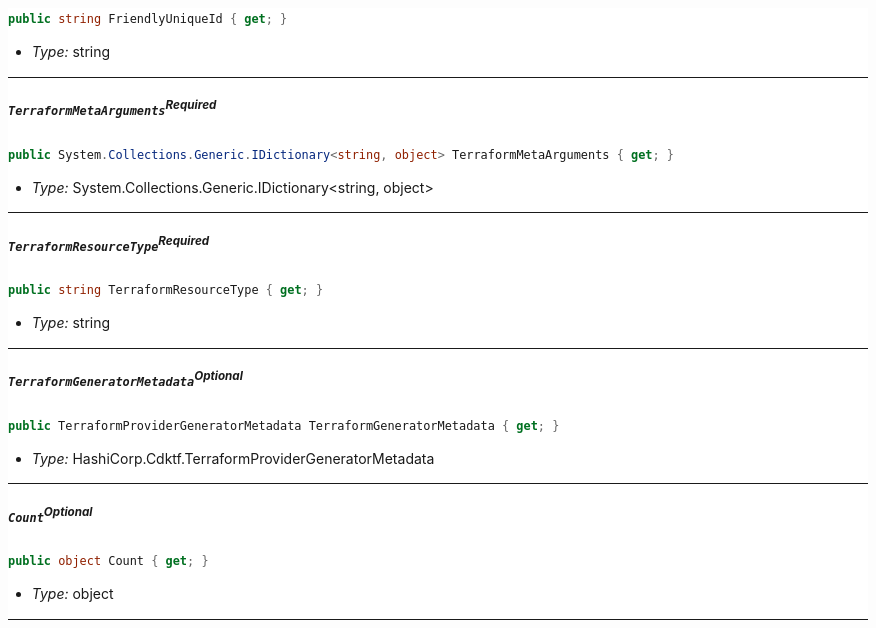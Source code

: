 ```csharp
public string FriendlyUniqueId { get; }
```

- *Type:* string

---

##### `TerraformMetaArguments`<sup>Required</sup> <a name="TerraformMetaArguments" id="@cdktf/provider-boundary.dataBoundaryAccount.DataBoundaryAccount.property.terraformMetaArguments"></a>

```csharp
public System.Collections.Generic.IDictionary<string, object> TerraformMetaArguments { get; }
```

- *Type:* System.Collections.Generic.IDictionary<string, object>

---

##### `TerraformResourceType`<sup>Required</sup> <a name="TerraformResourceType" id="@cdktf/provider-boundary.dataBoundaryAccount.DataBoundaryAccount.property.terraformResourceType"></a>

```csharp
public string TerraformResourceType { get; }
```

- *Type:* string

---

##### `TerraformGeneratorMetadata`<sup>Optional</sup> <a name="TerraformGeneratorMetadata" id="@cdktf/provider-boundary.dataBoundaryAccount.DataBoundaryAccount.property.terraformGeneratorMetadata"></a>

```csharp
public TerraformProviderGeneratorMetadata TerraformGeneratorMetadata { get; }
```

- *Type:* HashiCorp.Cdktf.TerraformProviderGeneratorMetadata

---

##### `Count`<sup>Optional</sup> <a name="Count" id="@cdktf/provider-boundary.dataBoundaryAccount.DataBoundaryAccount.property.count"></a>

```csharp
public object Count { get; }
```

- *Type:* object

---
